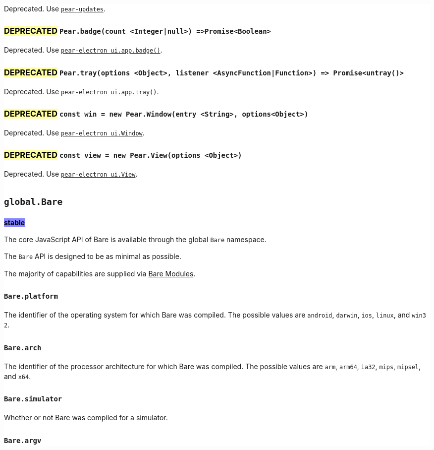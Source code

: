 Deprecated. Use [`pear-updates`](https://github.com/holepunchto/pear-wakeups).

### <mark style="background-color: #ffffa2;">**DEPRECATED**</mark> `Pear.badge(count <Integer|null>) =>Promise<Boolean>` 

Deprecated. Use [`pear-electron ui.app.badge()`](https://github.com/holepunchto/pear-electron#const-success--await-appbadgecount-integernull).

### <mark style="background-color: #ffffa2;">**DEPRECATED**</mark> `Pear.tray(options <Object>, listener <AsyncFunction|Function>) => Promise<untray()>` 

Deprecated. Use [`pear-electron ui.app.tray()`](https://github.com/holepunchto/pear-electron#const-untray--await-apptrayoptions-object-listener-function).

### <mark style="background-color: #ffffa2;">**DEPRECATED**</mark> `const win = new Pear.Window(entry <String>, options<Object>)` 

Deprecated. Use [`pear-electron ui.Window`](https://github.com/holepunchto/pear-electron#const-win--new-uiwindowentry-string-options-object).

### <mark style="background-color: #ffffa2;">**DEPRECATED**</mark> `const view = new Pear.View(options <Object>)`

Deprecated. Use [`pear-electron ui.View`](https://github.com/holepunchto/pear-electron#const-view--new-uiviewoptions-object).

## `global.Bare` <a name="bare"></a>

<mark style="background-color: #8484ff;">**stable**</mark>

The core JavaScript API of Bare is available through the global `Bare` namespace.

The `Bare` API is designed to be as minimal as possible.

The majority of capabilities are supplied via [Bare Modules](../README.md#bare-modules).

### `Bare.platform` <a name="bare-platform"></a>

The identifier of the operating system for which Bare was compiled. The possible values are `android`, `darwin`, `ios`, `linux`, and `win32`.

### `Bare.arch` <a name="bare-arch"></a>

The identifier of the processor architecture for which Bare was compiled. The possible values are `arm`, `arm64`, `ia32`, `mips`, `mipsel`, and `x64`.

### `Bare.simulator` <a name="bare-simulator"></a>

Whether or not Bare was compiled for a simulator.

### `Bare.argv` <a name="bare-argv"></a>
